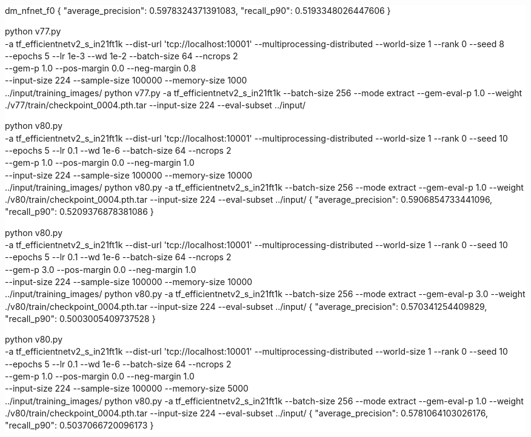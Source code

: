 dm_nfnet_f0
{
  "average_precision": 0.5978324371391083,
  "recall_p90": 0.5193348026447606
}

python v77.py \
  -a tf_efficientnetv2_s_in21ft1k --dist-url 'tcp://localhost:10001' --multiprocessing-distributed --world-size 1 --rank 0 --seed 8 \
  --epochs 5 --lr 1e-3 --wd 1e-2 --batch-size 64 --ncrops 2 \
  --gem-p 1.0 --pos-margin 0.0 --neg-margin 0.8 \
  --input-size 224 --sample-size 100000 --memory-size 1000 \
  ../input/training_images/
python v77.py -a tf_efficientnetv2_s_in21ft1k --batch-size 256 --mode extract --gem-eval-p 1.0 --weight ./v77/train/checkpoint_0004.pth.tar --input-size 224 --eval-subset ../input/

python v80.py \
  -a tf_efficientnetv2_s_in21ft1k --dist-url 'tcp://localhost:10001' --multiprocessing-distributed --world-size 1 --rank 0 --seed 10 \
  --epochs 5 --lr 0.1 --wd 1e-6 --batch-size 64 --ncrops 2 \
  --gem-p 1.0 --pos-margin 0.0 --neg-margin 1.0 \
  --input-size 224 --sample-size 100000 --memory-size 10000 \
  ../input/training_images/
python v80.py -a tf_efficientnetv2_s_in21ft1k --batch-size 256 --mode extract --gem-eval-p 1.0 --weight ./v80/train/checkpoint_0004.pth.tar --input-size 224 --eval-subset ../input/
{
  "average_precision": 0.5906854733441096,
  "recall_p90": 0.5209376878381086
}

python v80.py \
  -a tf_efficientnetv2_s_in21ft1k --dist-url 'tcp://localhost:10001' --multiprocessing-distributed --world-size 1 --rank 0 --seed 10 \
  --epochs 5 --lr 0.1 --wd 1e-6 --batch-size 64 --ncrops 2 \
  --gem-p 3.0 --pos-margin 0.0 --neg-margin 1.0 \
  --input-size 224 --sample-size 100000 --memory-size 10000 \
  ../input/training_images/
python v80.py -a tf_efficientnetv2_s_in21ft1k --batch-size 256 --mode extract --gem-eval-p 3.0 --weight ./v80/train/checkpoint_0004.pth.tar --input-size 224 --eval-subset ../input/
{
  "average_precision": 0.570341254409829,
  "recall_p90": 0.5003005409737528
}

python v80.py \
  -a tf_efficientnetv2_s_in21ft1k --dist-url 'tcp://localhost:10001' --multiprocessing-distributed --world-size 1 --rank 0 --seed 10 \
  --epochs 5 --lr 0.1 --wd 1e-6 --batch-size 64 --ncrops 2 \
  --gem-p 1.0 --pos-margin 0.0 --neg-margin 1.0 \
  --input-size 224 --sample-size 100000 --memory-size 5000 \
  ../input/training_images/
python v80.py -a tf_efficientnetv2_s_in21ft1k --batch-size 256 --mode extract --gem-eval-p 1.0 --weight ./v80/train/checkpoint_0004.pth.tar --input-size 224 --eval-subset ../input/
{
  "average_precision": 0.5781064103026176,
  "recall_p90": 0.5037066720096173
}
